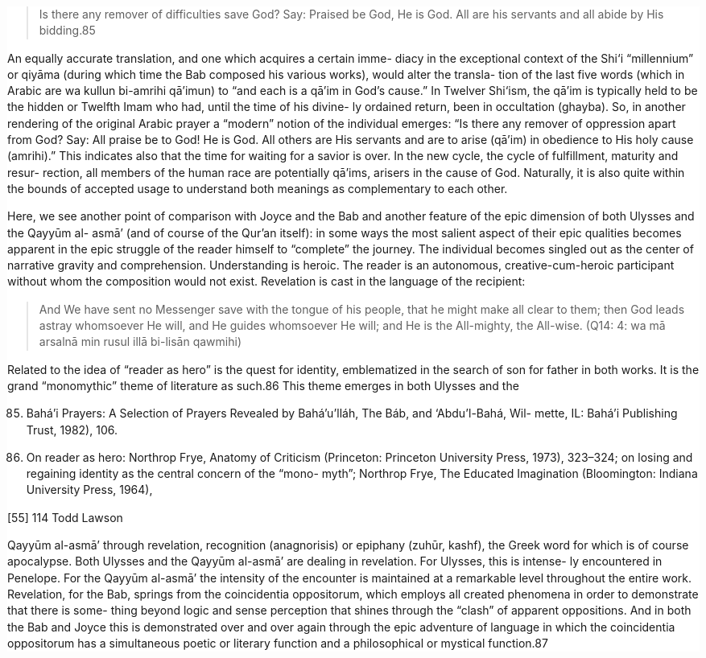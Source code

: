 > Is there any remover of difficulties save God? Say: Praised be God, He
> is God. All are his servants and all abide by His bidding.85

An equally accurate translation, and one which acquires a certain imme-
diacy in the exceptional context of the Shi‘i “millennium” or qiyāma (during
which time the Bab composed his various works), would alter the transla-
tion of the last five words (which in Arabic are wa kullun bi-amrihi qā’imun) to
“and each is a qā’im in God’s cause.” In Twelver Shi‘ism, the qā’im is typically
held to be the hidden or Twelfth Imam who had, until the time of his divine-
ly ordained return, been in occultation (ghayba). So, in another rendering of
the original Arabic prayer a “modern” notion of the individual emerges: “Is
there any remover of oppression apart from God? Say: All praise be to God!
He is God. All others are His servants and are to arise (qā’im) in obedience to
His holy cause (amrihi).” This indicates also that the time for waiting for a
savior is over. In the new cycle, the cycle of fulfillment, maturity and resur-
rection, all members of the human race are potentially qā’ims, arisers in the
cause of God. Naturally, it is also quite within the bounds of accepted usage
to understand both meanings as complementary to each other.

Here, we see another point of comparison with Joyce and the Bab and
another feature of the epic dimension of both Ulysses and the Qayyūm al-
asmā’ (and of course of the Qur’an itself): in some ways the most salient
aspect of their epic qualities becomes apparent in the epic struggle of the
reader himself to “complete” the journey. The individual becomes singled
out as the center of narrative gravity and comprehension. Understanding
is heroic. The reader is an autonomous, creative-cum-heroic participant
without whom the composition would not exist. Revelation is cast in the
language of the recipient:

> And We have sent no Messenger save with the tongue of his
> people, that he might make all clear to them; then God leads astray
> whomsoever He will, and He guides whomsoever He will; and He is
> the All-mighty, the All-wise. (Q14: 4: wa mā arsalnā min rusul illā bi-lisān
> qawmihi)

Related to the idea of “reader as hero” is the quest for identity, emblematized
in the search of son for father in both works. It is the grand “monomythic”
theme of literature as such.86 This theme emerges in both Ulysses and the

85. Bahá’i Prayers: A Selection of Prayers Revealed by Bahá’u’lláh, The Báb, and ‘Abdu’l-Bahá, Wil-
mette, IL: Bahá’i Publishing Trust, 1982), 106.

86. On reader as hero: Northrop Frye, Anatomy of Criticism (Princeton: Princeton University
Press, 1973), 323–324; on losing and regaining identity as the central concern of the “mono-
myth”; Northrop Frye, The Educated Imagination (Bloomington: Indiana University Press, 1964),

\[55\] 114                                                                               Todd Lawson

Qayyūm al-asmā’ through revelation, recognition (anagnorisis) or epiphany
(zuhūr, kashf), the Greek word for which is of course apocalypse. Both Ulysses
and the Qayyūm al-asmā’ are dealing in revelation. For Ulysses, this is intense-
ly encountered in Penelope. For the Qayyūm al-asmā’ the intensity of the
encounter is maintained at a remarkable level throughout the entire work.
Revelation, for the Bab, springs from the coincidentia oppositorum, which
employs all created phenomena in order to demonstrate that there is some-
thing beyond logic and sense perception that shines through the “clash” of
apparent oppositions. And in both the Bab and Joyce this is demonstrated
over and over again through the epic adventure of language in which the
coincidentia oppositorum has a simultaneous poetic or literary function and a
philosophical or mystical function.87
